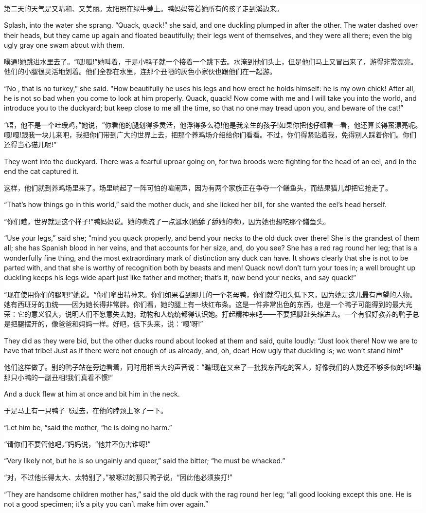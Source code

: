 第二天的天气是又晴和、又美丽。太阳照在绿牛蒡上。鸭妈妈带着她所有的孩子走到溪边来。

Splash, into the water she sprang. “Quack, quack!” she said, and one duckling plumped in after the other. The water dashed over their heads, but they came up again and floated beautifully; their legs went of themselves, and they were all there; even the big ugly gray one swam about with them.

噗通!她跳进水里去了。“呱!呱!”她叫着，于是小鸭子就一个接着一个跳下去。水淹到他们头上，但是他们马上又冒出来了，游得非常漂亮。他们的小腿很灵活地划着。他们全都在水里，连那个丑陋的灰色小家伙也跟他们在一起游。

“No , that is no turkey,” she said. “How beautifully he uses his legs and how erect he holds himself: he is my own chick! After all, he is not so bad when you come to look at him properly. Quack, quack! Now come with me and I will take you into the world, and introduce you to the duckyard; but keep close to me all the time, so that no one may tread upon you, and beware of the cat!”

“唔，他不是一个吐绶鸡，”她说，“你看他的腿划得多灵活，他浮得多么稳!他是我亲生的孩子!如果你把他仔细看一看，他还算长得蛮漂亮呢。嘎!嘎!跟我一块儿来吧，我把你们带到广大的世界上去，把那个养鸡场介绍给你们看看。不过，你们得紧贴着我，免得别人踩着你们。你们还得当心猫儿呢!”

They went into the duckyard. There was a fearful uproar going on, for two broods were fighting for the head of an eel, and in the end the cat captured it.

这样，他们就到养鸡场里来了。场里响起了一阵可怕的喧闹声，因为有两个家族正在争夺一个鳝鱼头，而结果猫儿却把它抢走了。

“That’s how things go in this world,” said the mother duck, and she licked her bill, for she wanted the eel’s head herself.

 “你们瞧，世界就是这个样子!”鸭妈妈说。她的嘴流了一点涎水(她舔了舔她的嘴)，因为她也想吃那个鳝鱼头。

“Use your legs,” said she; “mind you quack properly, and bend your necks to the old duck over there! She is the grandest of them all; she has Spanish blood in her veins, and that accounts for her size, and, do you see? She has a red rag round her leg; that is a wonderfully fine thing, and the most extraordinary mark of distinction any duck can have. It shows clearly that she is not to be parted with, and that she is worthy of recognition both by beasts and men! Quack now! don’t turn your toes in; a well brought up duckling keeps his legs wide apart just like father and mother; that’s it, now bend your necks, and say quack!”

“现在使用你们的腿吧!”她说。“你们拿出精神来。你们如果看到那儿的一个老母鸭，你们就得把头低下来，因为她是这儿最有声望的人物。她有西班牙的血统——因为她长得非常胖。你们看，她的腿上有一块红布条。这是一件非常出色的东西，也是一个鸭子可能得到的最大光荣：它的意义很大，说明人们不愿意失去她，动物和人统统都得认识她。打起精神来吧——不要把脚趾头缩进去。一个有很好教养的鸭子总是把腿摆开的，像爸爸和妈妈一样。好吧，低下头来，说：‘嘎’呀!”

They did as they were bid, but the other ducks round about looked at them and said, quite loudly: “Just look there! Now we are to have that tribe! Just as if there were not enough of us already, and, oh, dear! How ugly that duckling is; we won’t stand him!”

他们这样做了。别的鸭子站在旁边看着，同时用相当大的声音说：“瞧!现在又来了一批找东西吃的客人，好像我们的人数还不够多似的!呸!瞧那只小鸭的一副丑相!我们真看不惯!”

And a duck flew at him at once and bit him in the neck.

于是马上有一只鸭子飞过去，在他的脖颈上啄了一下。

“Let him be, “said the mother, “he is doing no harm.”

“请你们不要管他吧，”妈妈说，“他并不伤害谁呀!”

“Very likely not, but he is so ungainly and queer,” said the bitter; “he must be whacked.”

“对，不过他长得太大、太特别了，”被啄过的那只鸭子说，“因此他必须挨打!”

“They are handsome children mother has,” said the old duck with the rag round her leg; “all good looking except this one. He is not a good specimen; it’s a pity you can’t make him over again.”
